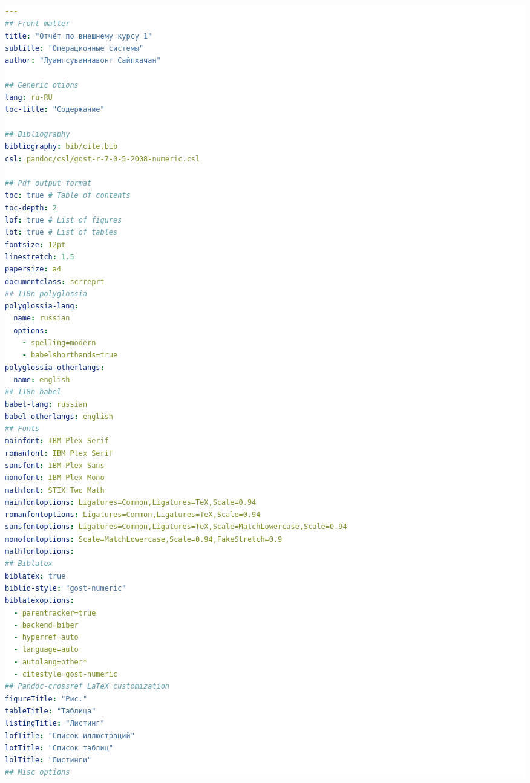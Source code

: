```yaml
---
## Front matter
title: "Отчёт по внешнему курсу 1"
subtitle: "Операционные системы"
author: "Луангсуваннавонг Сайпхачан"

## Generic otions
lang: ru-RU
toc-title: "Содержание"

## Bibliography
bibliography: bib/cite.bib
csl: pandoc/csl/gost-r-7-0-5-2008-numeric.csl

## Pdf output format
toc: true # Table of contents
toc-depth: 2
lof: true # List of figures
lot: true # List of tables
fontsize: 12pt
linestretch: 1.5
papersize: a4
documentclass: scrreprt
## I18n polyglossia
polyglossia-lang:
  name: russian
  options:
	- spelling=modern
	- babelshorthands=true
polyglossia-otherlangs:
  name: english
## I18n babel
babel-lang: russian
babel-otherlangs: english
## Fonts
mainfont: IBM Plex Serif
romanfont: IBM Plex Serif
sansfont: IBM Plex Sans
monofont: IBM Plex Mono
mathfont: STIX Two Math
mainfontoptions: Ligatures=Common,Ligatures=TeX,Scale=0.94
romanfontoptions: Ligatures=Common,Ligatures=TeX,Scale=0.94
sansfontoptions: Ligatures=Common,Ligatures=TeX,Scale=MatchLowercase,Scale=0.94
monofontoptions: Scale=MatchLowercase,Scale=0.94,FakeStretch=0.9
mathfontoptions:
## Biblatex
biblatex: true
biblio-style: "gost-numeric"
biblatexoptions:
  - parentracker=true
  - backend=biber
  - hyperref=auto
  - language=auto
  - autolang=other*
  - citestyle=gost-numeric
## Pandoc-crossref LaTeX customization
figureTitle: "Рис."
tableTitle: "Таблица"
listingTitle: "Листинг"
lofTitle: "Список иллюстраций"
lotTitle: "Список таблиц"
lolTitle: "Листинги"
## Misc options
```